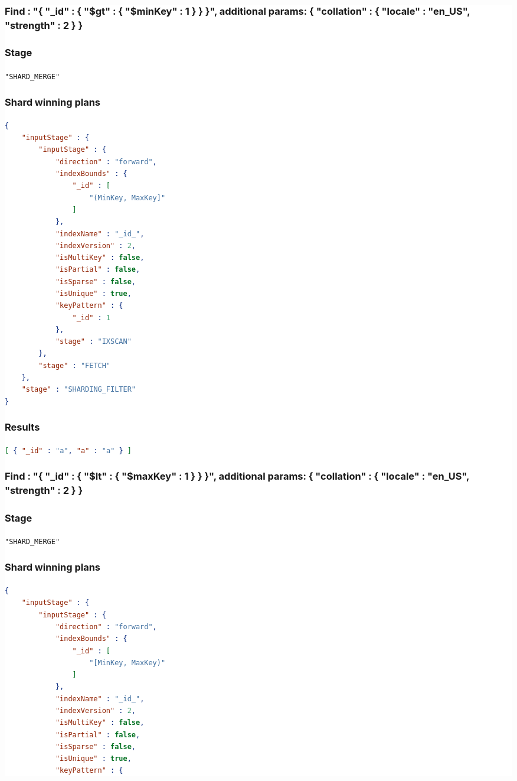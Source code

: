 ### Find : "{ "_id" : { "$gt" : { "$minKey" : 1 } } }", additional params: { "collation" : { "locale" : "en_US", "strength" : 2 } }
### Stage
`"SHARD_MERGE"`
### Shard winning plans
```json
{
	"inputStage" : {
		"inputStage" : {
			"direction" : "forward",
			"indexBounds" : {
				"_id" : [
					"(MinKey, MaxKey]"
				]
			},
			"indexName" : "_id_",
			"indexVersion" : 2,
			"isMultiKey" : false,
			"isPartial" : false,
			"isSparse" : false,
			"isUnique" : true,
			"keyPattern" : {
				"_id" : 1
			},
			"stage" : "IXSCAN"
		},
		"stage" : "FETCH"
	},
	"stage" : "SHARDING_FILTER"
}
```
### Results
```json
[ { "_id" : "a", "a" : "a" } ]
```

### Find : "{ "_id" : { "$lt" : { "$maxKey" : 1 } } }", additional params: { "collation" : { "locale" : "en_US", "strength" : 2 } }
### Stage
`"SHARD_MERGE"`
### Shard winning plans
```json
{
	"inputStage" : {
		"inputStage" : {
			"direction" : "forward",
			"indexBounds" : {
				"_id" : [
					"[MinKey, MaxKey)"
				]
			},
			"indexName" : "_id_",
			"indexVersion" : 2,
			"isMultiKey" : false,
			"isPartial" : false,
			"isSparse" : false,
			"isUnique" : true,
			"keyPattern" : {
```